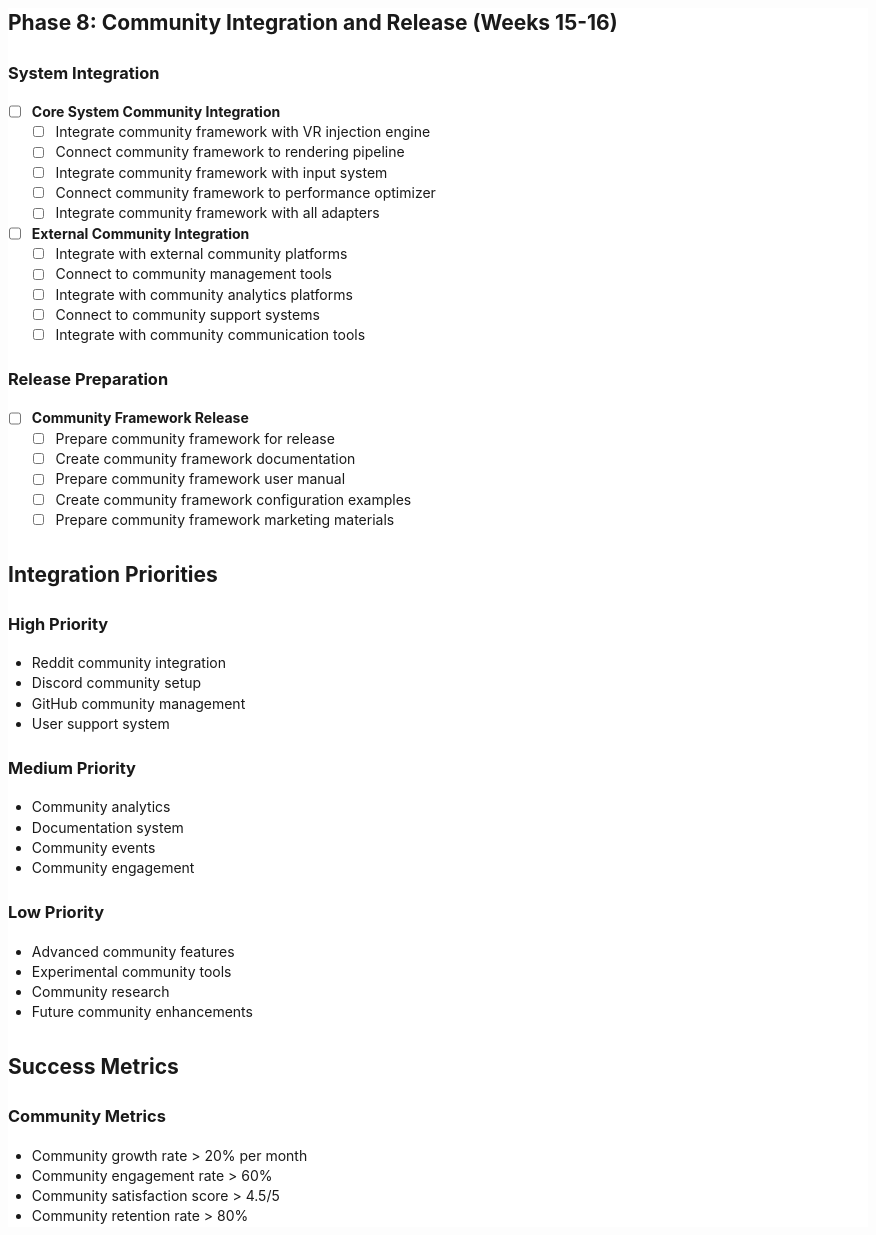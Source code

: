## Phase 8: Community Integration and Release (Weeks 15-16)

### System Integration
- [ ] **Core System Community Integration**
  - [ ] Integrate community framework with VR injection engine
  - [ ] Connect community framework to rendering pipeline
  - [ ] Integrate community framework with input system
  - [ ] Connect community framework to performance optimizer
  - [ ] Integrate community framework with all adapters

- [ ] **External Community Integration**
  - [ ] Integrate with external community platforms
  - [ ] Connect to community management tools
  - [ ] Integrate with community analytics platforms
  - [ ] Connect to community support systems
  - [ ] Integrate with community communication tools

### Release Preparation
- [ ] **Community Framework Release**
  - [ ] Prepare community framework for release
  - [ ] Create community framework documentation
  - [ ] Prepare community framework user manual
  - [ ] Create community framework configuration examples
  - [ ] Prepare community framework marketing materials

## Integration Priorities

### High Priority
- Reddit community integration
- Discord community setup
- GitHub community management
- User support system

### Medium Priority
- Community analytics
- Documentation system
- Community events
- Community engagement

### Low Priority
- Advanced community features
- Experimental community tools
- Community research
- Future community enhancements

## Success Metrics

### Community Metrics
- Community growth rate > 20% per month
- Community engagement rate > 60%
- Community satisfaction score > 4.5/5
- Community retention rate > 80%
